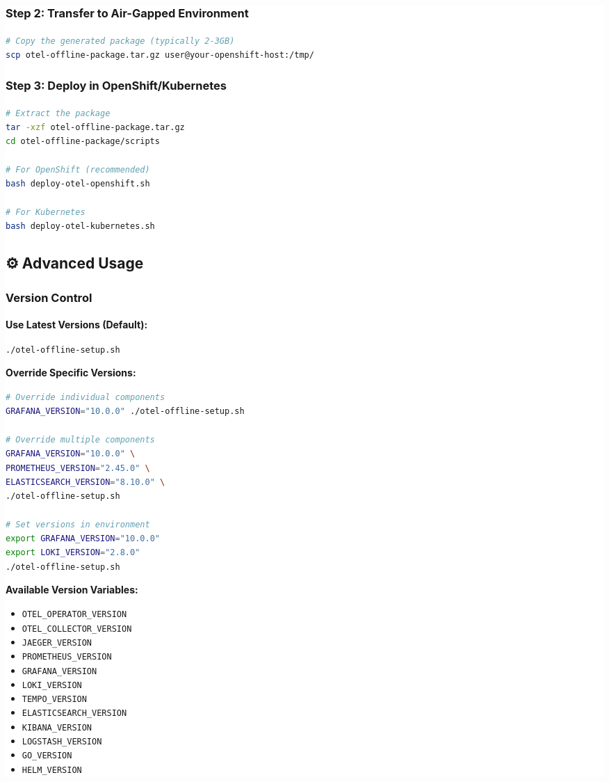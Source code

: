 ### Step 2: Transfer to Air-Gapped Environment

```bash
# Copy the generated package (typically 2-3GB)
scp otel-offline-package.tar.gz user@your-openshift-host:/tmp/
```

### Step 3: Deploy in OpenShift/Kubernetes

```bash
# Extract the package
tar -xzf otel-offline-package.tar.gz
cd otel-offline-package/scripts

# For OpenShift (recommended)
bash deploy-otel-openshift.sh

# For Kubernetes
bash deploy-otel-kubernetes.sh
```

## ⚙️ Advanced Usage

### Version Control

**Use Latest Versions (Default):**
```bash
./otel-offline-setup.sh
```

**Override Specific Versions:**
```bash
# Override individual components
GRAFANA_VERSION="10.0.0" ./otel-offline-setup.sh

# Override multiple components
GRAFANA_VERSION="10.0.0" \
PROMETHEUS_VERSION="2.45.0" \
ELASTICSEARCH_VERSION="8.10.0" \
./otel-offline-setup.sh

# Set versions in environment
export GRAFANA_VERSION="10.0.0"
export LOKI_VERSION="2.8.0"
./otel-offline-setup.sh
```

**Available Version Variables:**
- `OTEL_OPERATOR_VERSION`
- `OTEL_COLLECTOR_VERSION`
- `JAEGER_VERSION`
- `PROMETHEUS_VERSION`
- `GRAFANA_VERSION`
- `LOKI_VERSION`
- `TEMPO_VERSION`
- `ELASTICSEARCH_VERSION`
- `KIBANA_VERSION`
- `LOGSTASH_VERSION`
- `GO_VERSION`
- `HELM_VERSION`
